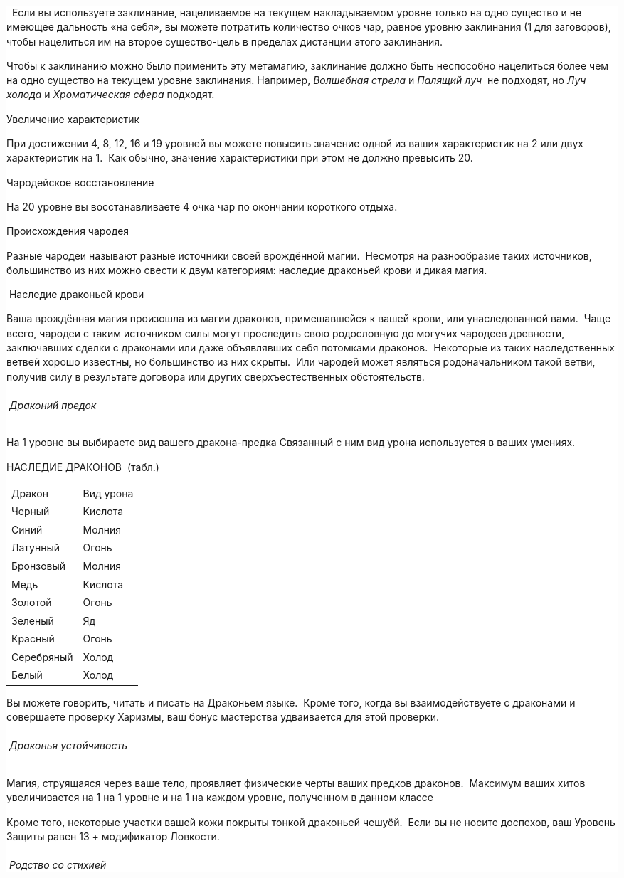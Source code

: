   Если вы используете заклинание, нацеливаемое на текущем накладываемом уровне только на одно существо и не имеющее дальность «на себя», вы можете потратить количество очков чар, равное уровню заклинания (1 для заговоров), чтобы нацелиться им на второе существо-цель в пределах дистанции этого заклинания. 

Чтобы к заклинанию можно было применить эту метамагию, заклинание должно быть неспособно нацелиться более чем на одно существо на текущем уровне заклинания. Например, _Волшебная стрела_ и _Палящий луч_  не подходят, но _Луч холода_ и _Хроматическая сфера_ подходят.

Увеличение характеристик

При достижении 4, 8, 12, 16 и 19 уровней вы можете повысить значение одной из ваших характеристик на 2 или двух характеристик на 1.  Как обычно, значение характеристики при этом не должно превысить 20.

Чародейское восстановление

На 20 уровне вы восстанавливаете 4 очка чар по окончании короткого отдыха.

Происхождения чародея

Разные чародеи называют разные источники своей врождённой магии.  Несмотря на разнообразие таких источников, большинство из них можно свести к двум категориям: наследие драконьей крови и дикая магия.

 Наследие драконьей крови

Ваша врождённая магия произошла из магии драконов, примешавшейся к вашей крови, или унаследованной вами.  Чаще всего, чародеи с таким источником силы могут проследить свою родословную до могучих чародеев древности, заключавших сделки с драконами или даже объявлявших себя потомками драконов.  Некоторые из таких наследственных ветвей хорошо известны, но большинство из них скрыты.  Или чародей может являться родоначальником такой ветви, получив силу в результате договора или других сверхъестественных обстоятельств.

######  Драконий предок

На 1 уровне вы выбираете вид вашего дракона-предка Связанный с ним вид урона используется в ваших умениях.

НАСЛЕДИЕ ДРАКОНОВ  (табл.)

<table><tbody><tr><td>Дракон</td><td>Вид урона</td></tr><tr><td>Черный</td><td>Кислота</td></tr><tr><td>Синий</td><td>Молния</td></tr><tr><td>Латунный</td><td>Огонь</td></tr><tr><td>Бронзовый</td><td>Молния</td></tr><tr><td>Медь</td><td>Кислота</td></tr><tr><td>Золотой</td><td>Огонь</td></tr><tr><td>Зеленый</td><td>Яд</td></tr><tr><td>Красный</td><td>Огонь</td></tr><tr><td>Серебряный</td><td>Холод</td></tr><tr><td>Белый</td><td>Холод</td></tr></tbody></table>

Вы можете говорить, читать и писать на Драконьем языке.  Кроме того, когда вы взаимодействуете с драконами и совершаете проверку Харизмы, ваш бонус мастерства удваивается для этой проверки.

######  Драконья устойчивость

Магия, струящаяся через ваше тело, проявляет физические черты ваших предков драконов.  Максимум ваших хитов увеличивается на 1 на 1 уровне и на 1 на каждом уровне, полученном в данном классе

Кроме того, некоторые участки вашей кожи покрыты тонкой драконьей чешуёй.  Если вы не носите доспехов, ваш Уровень Защиты равен 13 + модификатор Ловкости.

######  Родство со стихией
